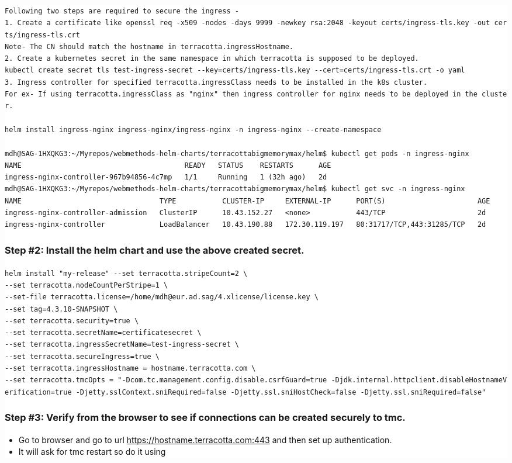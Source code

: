 ````
Following two steps are required to secure the ingress - 
1. Create a certificate like openssl req -x509 -nodes -days 9999 -newkey rsa:2048 -keyout certs/ingress-tls.key -out certs/ingress-tls.crt
Note- The CN should match the hostname in terracotta.ingressHostname.
2. Create a kubernetes secret in the same namespace in which terracotta is supposed to be deployed.
kubectl create secret tls test-ingress-secret --key=certs/ingress-tls.key --cert=certs/ingress-tls.crt -o yaml
3. Ingress controller for specified terracotta.ingressClass needs to be installed in the k8s cluster.
For ex- If using terracotta.ingressClass as "nginx" then ingress controller for nginx needs to be deployed in the cluster.

helm install ingress-nginx ingress-nginx/ingress-nginx -n ingress-nginx --create-namespace

mdh@SAG-1HXQKG3:~/Myrepos/webmethods-helm-charts/terracottabigmemorymax/helm$ kubectl get pods -n ingress-nginx
NAME                                       READY   STATUS    RESTARTS      AGE
ingress-nginx-controller-967b94856-4c7mp   1/1     Running   1 (32h ago)   2d
mdh@SAG-1HXQKG3:~/Myrepos/webmethods-helm-charts/terracottabigmemorymax/helm$ kubectl get svc -n ingress-nginx
NAME                                 TYPE           CLUSTER-IP     EXTERNAL-IP      PORT(S)                      AGE
ingress-nginx-controller-admission   ClusterIP      10.43.152.27   <none>           443/TCP                      2d
ingress-nginx-controller             LoadBalancer   10.43.190.88   172.30.119.197   80:31717/TCP,443:31285/TCP   2d
````

### Step #2: Install the helm chart and use the above created secret.

````
helm install "my-release" --set terracotta.stripeCount=2 \
--set terracotta.nodeCountPerStripe=1 \
--set-file terracotta.license=/home/mdh@eur.ad.sag/4.xlicense/license.key \
--set tag=4.3.10-SNAPSHOT \
--set terracotta.security=true \
--set terracotta.secretName=certificatesecret \
--set terracotta.ingressSecretName=test-ingress-secret \
--set terracotta.secureIngress=true \
--set terracotta.ingressHostname = hostname.terracotta.com \ 
--set terracotta.tmcOpts = "-Dcom.tc.management.config.disable.csrfGuard=true -Djdk.internal.httpclient.disableHostnameVerification=true -Djetty.sslContext.sniRequired=false -Djetty.ssl.sniHostCheck=false -Djetty.ssl.sniRequired=false"
````

### Step #3: Verify from the browser to see if connections can be created securely to tmc.

- Go to browser and go to url https://hostname.terracotta.com:443 and then set up authentication.
- It will ask for tmc restart so do it using
